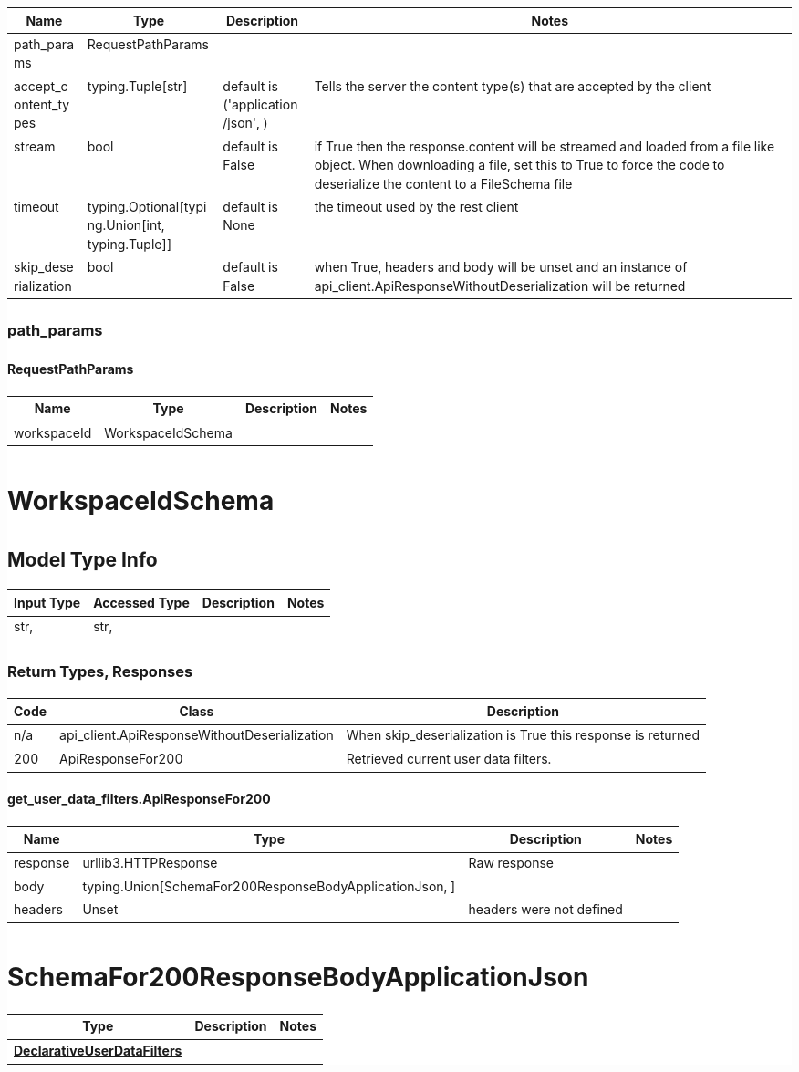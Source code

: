 Name | Type | Description  | Notes
------------- | ------------- | ------------- | -------------
path_params | RequestPathParams | |
accept_content_types | typing.Tuple[str] | default is ('application/json', ) | Tells the server the content type(s) that are accepted by the client
stream | bool | default is False | if True then the response.content will be streamed and loaded from a file like object. When downloading a file, set this to True to force the code to deserialize the content to a FileSchema file
timeout | typing.Optional[typing.Union[int, typing.Tuple]] | default is None | the timeout used by the rest client
skip_deserialization | bool | default is False | when True, headers and body will be unset and an instance of api_client.ApiResponseWithoutDeserialization will be returned

### path_params
#### RequestPathParams

Name | Type | Description  | Notes
------------- | ------------- | ------------- | -------------
workspaceId | WorkspaceIdSchema | | 

# WorkspaceIdSchema

## Model Type Info
Input Type | Accessed Type | Description | Notes
------------ | ------------- | ------------- | -------------
str,  | str,  |  | 

### Return Types, Responses

Code | Class | Description
------------- | ------------- | -------------
n/a | api_client.ApiResponseWithoutDeserialization | When skip_deserialization is True this response is returned
200 | [ApiResponseFor200](#get_user_data_filters.ApiResponseFor200) | Retrieved current user data filters.

#### get_user_data_filters.ApiResponseFor200
Name | Type | Description  | Notes
------------- | ------------- | ------------- | -------------
response | urllib3.HTTPResponse | Raw response |
body | typing.Union[SchemaFor200ResponseBodyApplicationJson, ] |  |
headers | Unset | headers were not defined |

# SchemaFor200ResponseBodyApplicationJson
Type | Description  | Notes
------------- | ------------- | -------------
[**DeclarativeUserDataFilters**](../../models/DeclarativeUserDataFilters.md) |  | 

